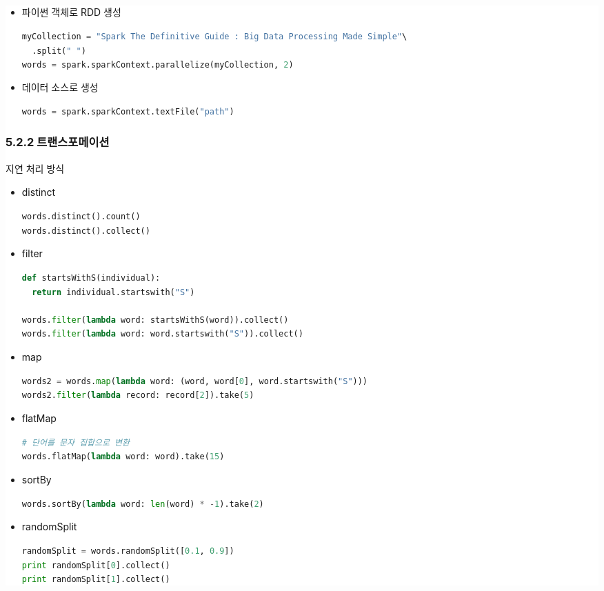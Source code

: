 - 파이썬 객체로 RDD 생성

  ```python
  myCollection = "Spark The Definitive Guide : Big Data Processing Made Simple"\
    .split(" ")
  words = spark.sparkContext.parallelize(myCollection, 2)
  ```

- 데이터 소스로 생성

  ```python
  words = spark.sparkContext.textFile("path")
  ```

### 5.2.2 트랜스포메이션

지연 처리 방식

- distinct

  ```python
  words.distinct().count()
  words.distinct().collect()
  ```

- filter

  ```python
  def startsWithS(individual):
    return individual.startswith("S")
  
  words.filter(lambda word: startsWithS(word)).collect()
  words.filter(lambda word: word.startswith("S")).collect()
  ```

- map

  ```python
  words2 = words.map(lambda word: (word, word[0], word.startswith("S")))
  words2.filter(lambda record: record[2]).take(5)
  ```

- flatMap

  ```python
  # 단어를 문자 집합으로 변환
  words.flatMap(lambda word: word).take(15)
  ```

- sortBy

  ```python
  words.sortBy(lambda word: len(word) * -1).take(2)
  ```

- randomSplit

  ```python
  randomSplit = words.randomSplit([0.1, 0.9])
  print randomSplit[0].collect()
  print randomSplit[1].collect()
  ```
